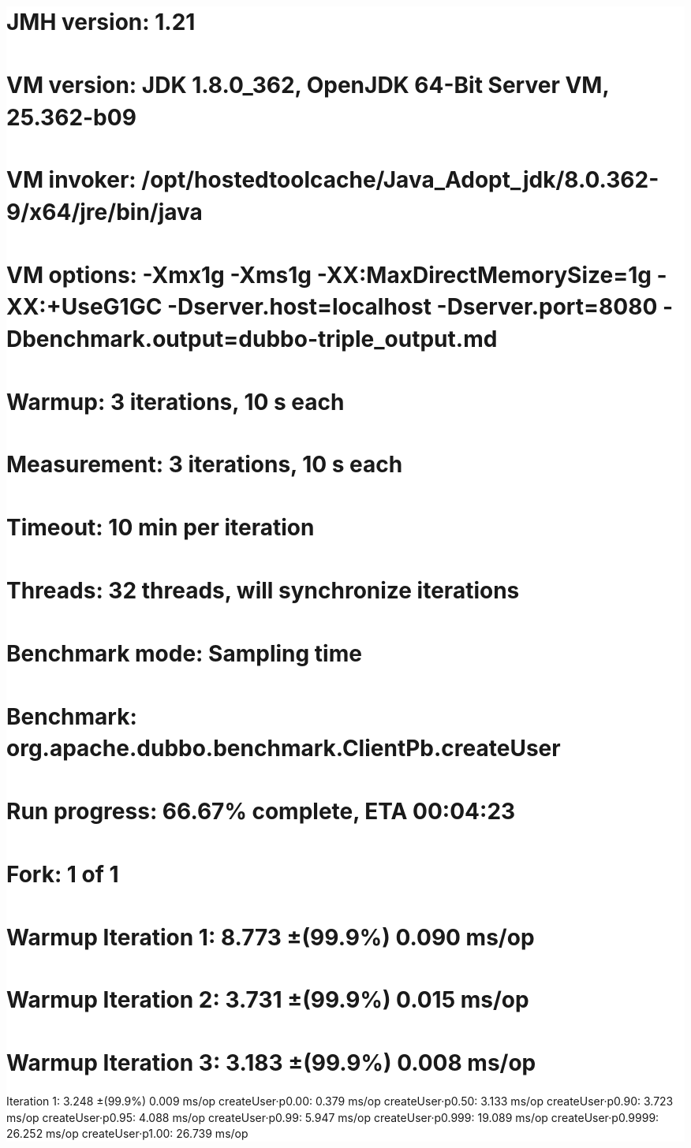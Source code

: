 
# JMH version: 1.21
# VM version: JDK 1.8.0_362, OpenJDK 64-Bit Server VM, 25.362-b09
# VM invoker: /opt/hostedtoolcache/Java_Adopt_jdk/8.0.362-9/x64/jre/bin/java
# VM options: -Xmx1g -Xms1g -XX:MaxDirectMemorySize=1g -XX:+UseG1GC -Dserver.host=localhost -Dserver.port=8080 -Dbenchmark.output=dubbo-triple_output.md
# Warmup: 3 iterations, 10 s each
# Measurement: 3 iterations, 10 s each
# Timeout: 10 min per iteration
# Threads: 32 threads, will synchronize iterations
# Benchmark mode: Sampling time
# Benchmark: org.apache.dubbo.benchmark.ClientPb.createUser

# Run progress: 66.67% complete, ETA 00:04:23
# Fork: 1 of 1
# Warmup Iteration   1: 8.773 ±(99.9%) 0.090 ms/op
# Warmup Iteration   2: 3.731 ±(99.9%) 0.015 ms/op
# Warmup Iteration   3: 3.183 ±(99.9%) 0.008 ms/op
Iteration   1: 3.248 ±(99.9%) 0.009 ms/op
                 createUser·p0.00:   0.379 ms/op
                 createUser·p0.50:   3.133 ms/op
                 createUser·p0.90:   3.723 ms/op
                 createUser·p0.95:   4.088 ms/op
                 createUser·p0.99:   5.947 ms/op
                 createUser·p0.999:  19.089 ms/op
                 createUser·p0.9999: 26.252 ms/op
                 createUser·p1.00:   26.739 ms/op
